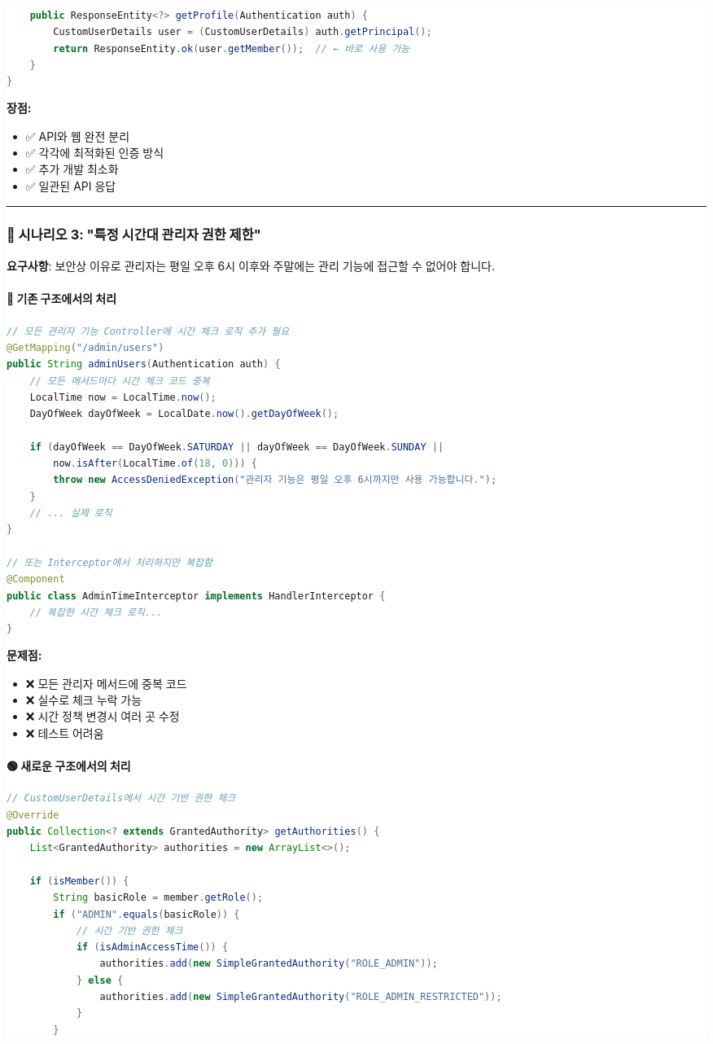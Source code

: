 ```java
    public ResponseEntity<?> getProfile(Authentication auth) {
        CustomUserDetails user = (CustomUserDetails) auth.getPrincipal();
        return ResponseEntity.ok(user.getMember());  // ← 바로 사용 가능
    }
}
```

**장점:**
- ✅ API와 웹 완전 분리
- ✅ 각각에 최적화된 인증 방식
- ✅ 추가 개발 최소화
- ✅ 일관된 API 응답

---

### 🎯 시나리오 3: "특정 시간대 관리자 권한 제한"

**요구사항**: 보안상 이유로 관리자는 평일 오후 6시 이후와 주말에는 관리 기능에 접근할 수 없어야 합니다.

#### 🔴 기존 구조에서의 처리
```java
// 모든 관리자 기능 Controller에 시간 체크 로직 추가 필요
@GetMapping("/admin/users")
public String adminUsers(Authentication auth) {
    // 모든 메서드마다 시간 체크 코드 중복
    LocalTime now = LocalTime.now();
    DayOfWeek dayOfWeek = LocalDate.now().getDayOfWeek();
    
    if (dayOfWeek == DayOfWeek.SATURDAY || dayOfWeek == DayOfWeek.SUNDAY || 
        now.isAfter(LocalTime.of(18, 0))) {
        throw new AccessDeniedException("관리자 기능은 평일 오후 6시까지만 사용 가능합니다.");
    }
    // ... 실제 로직
}

// 또는 Interceptor에서 처리하지만 복잡함
@Component
public class AdminTimeInterceptor implements HandlerInterceptor {
    // 복잡한 시간 체크 로직...
}
```

**문제점:**
- ❌ 모든 관리자 메서드에 중복 코드
- ❌ 실수로 체크 누락 가능
- ❌ 시간 정책 변경시 여러 곳 수정
- ❌ 테스트 어려움

#### 🟢 새로운 구조에서의 처리
```java
// CustomUserDetails에서 시간 기반 권한 체크
@Override
public Collection<? extends GrantedAuthority> getAuthorities() {
    List<GrantedAuthority> authorities = new ArrayList<>();
    
    if (isMember()) {
        String basicRole = member.getRole();
        if ("ADMIN".equals(basicRole)) {
            // 시간 기반 권한 체크
            if (isAdminAccessTime()) {
                authorities.add(new SimpleGrantedAuthority("ROLE_ADMIN"));
            } else {
                authorities.add(new SimpleGrantedAuthority("ROLE_ADMIN_RESTRICTED"));
            }
        }
```